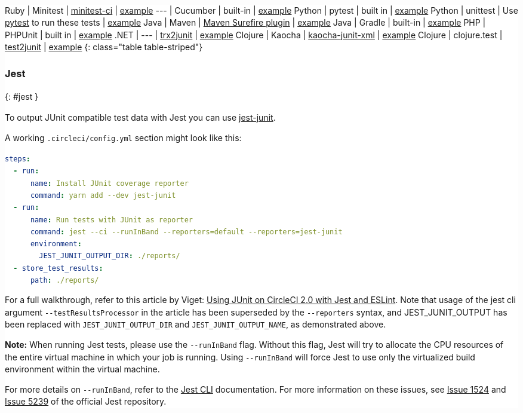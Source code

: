 Ruby | Minitest | [minitest-ci](https://rubygems.org/gems/minitest-ci) | [example]({{site.baseurl}}/collect-test-data/#minitest)
--- | Cucumber | built-in | [example]({{site.baseurl}}/collect-test-data/#cucumber)
Python | pytest | built in | [example]({{site.baseurl}}/collect-test-data/#pytest)
Python | unittest | Use [pytest](https://docs.pytest.org/en/6.2.x/unittest.html) to run these tests | [example]({{site.baseurl}}/collect-test-data/#unittest)
Java | Maven | [Maven Surefire plugin](https://maven.apache.org/surefire/maven-surefire-plugin/) | [example]({{site.baseurl}}/collect-test-data/#maven-surefire-plugin-for-java-junit-results)
Java | Gradle | built-in | [example]({{site.baseurl}}/collect-test-data/#gradle-junit-test-results)
PHP | PHPUnit | built in | [example]({{site.baseurl}}/collect-test-data/#phpunit)
.NET | --- | [trx2junit](https://github.com/gfoidl/trx2junit) | [example]({{site.baseurl}}/collect-test-data/#dot-net)
Clojure | Kaocha | [kaocha-junit-xml](https://clojars.org/lambdaisland/kaocha-junit-xml) | [example]({{site.baseurl}}/collect-test-data/#kaocha)
Clojure | clojure.test | [test2junit](https://github.com/ruedigergad/test2junit) | [example]({{site.baseurl}}/collect-test-data/#test2junit-for-clojure-tests)
{: class="table table-striped"}

### Jest
{: #jest }

To output JUnit compatible test data with Jest you can use [jest-junit](https://www.npmjs.com/package/jest-junit).

A working `.circleci/config.yml` section might look like this:

```yml
steps:
  - run:
      name: Install JUnit coverage reporter
      command: yarn add --dev jest-junit
  - run:
      name: Run tests with JUnit as reporter
      command: jest --ci --runInBand --reporters=default --reporters=jest-junit
      environment:
        JEST_JUNIT_OUTPUT_DIR: ./reports/
  - store_test_results:
      path: ./reports/
```

For a full walkthrough, refer to this article by Viget: [Using JUnit on CircleCI 2.0 with Jest and ESLint](https://www.viget.com/articles/using-junit-on-circleci-2-0-with-jest-and-eslint). Note that usage of the jest cli argument `--testResultsProcessor` in the article has been superseded by the `--reporters` syntax, and JEST_JUNIT_OUTPUT has been replaced with `JEST_JUNIT_OUTPUT_DIR` and `JEST_JUNIT_OUTPUT_NAME`, as demonstrated above.

**Note:** When running Jest tests, please use the `--runInBand` flag. Without this flag, Jest will try to allocate the CPU resources of the entire virtual machine in which your job is running. Using `--runInBand` will force Jest to use only the virtualized build environment within the virtual machine.

For more details on `--runInBand`, refer to the [Jest CLI](https://facebook.github.io/jest/docs/en/cli.html#runinband) documentation. For more information on these issues, see [Issue 1524](https://github.com/facebook/jest/issues/1524#issuecomment-262366820) and [Issue 5239](https://github.com/facebook/jest/issues/5239#issuecomment-355867359) of the official Jest repository.
